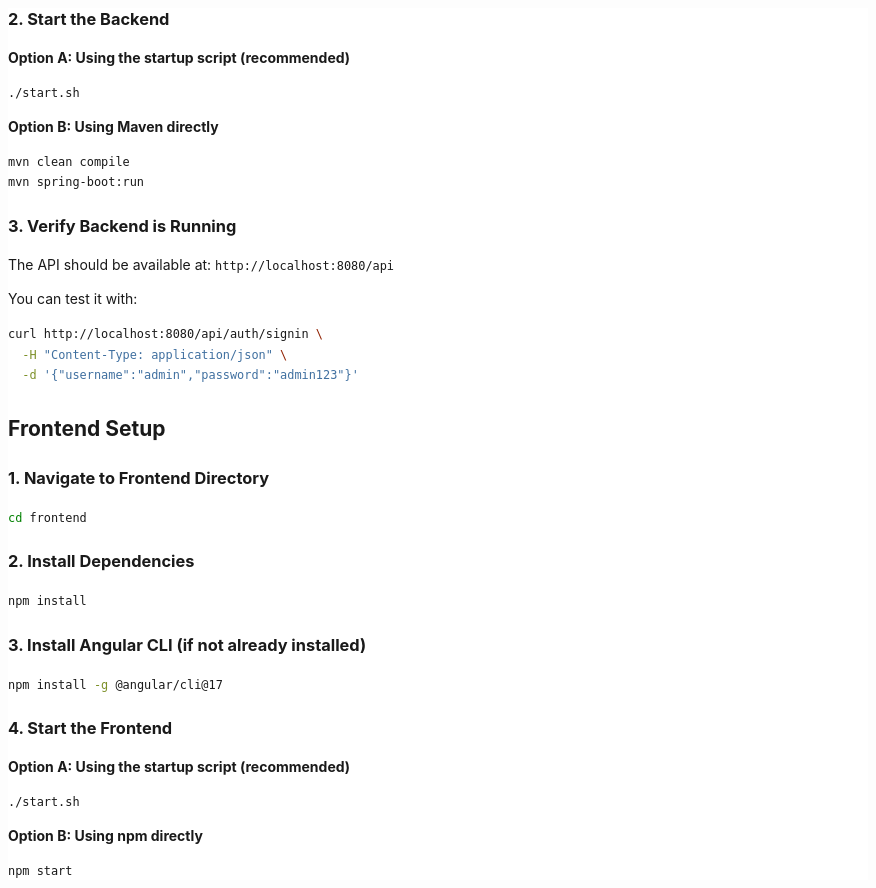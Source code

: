 ### 2. Start the Backend

**Option A: Using the startup script (recommended)**
```bash
./start.sh
```

**Option B: Using Maven directly**
```bash
mvn clean compile
mvn spring-boot:run
```

### 3. Verify Backend is Running

The API should be available at: `http://localhost:8080/api`

You can test it with:
```bash
curl http://localhost:8080/api/auth/signin \
  -H "Content-Type: application/json" \
  -d '{"username":"admin","password":"admin123"}'
```

## Frontend Setup

### 1. Navigate to Frontend Directory

```bash
cd frontend
```

### 2. Install Dependencies

```bash
npm install
```

### 3. Install Angular CLI (if not already installed)

```bash
npm install -g @angular/cli@17
```

### 4. Start the Frontend

**Option A: Using the startup script (recommended)**
```bash
./start.sh
```

**Option B: Using npm directly**
```bash
npm start
```
